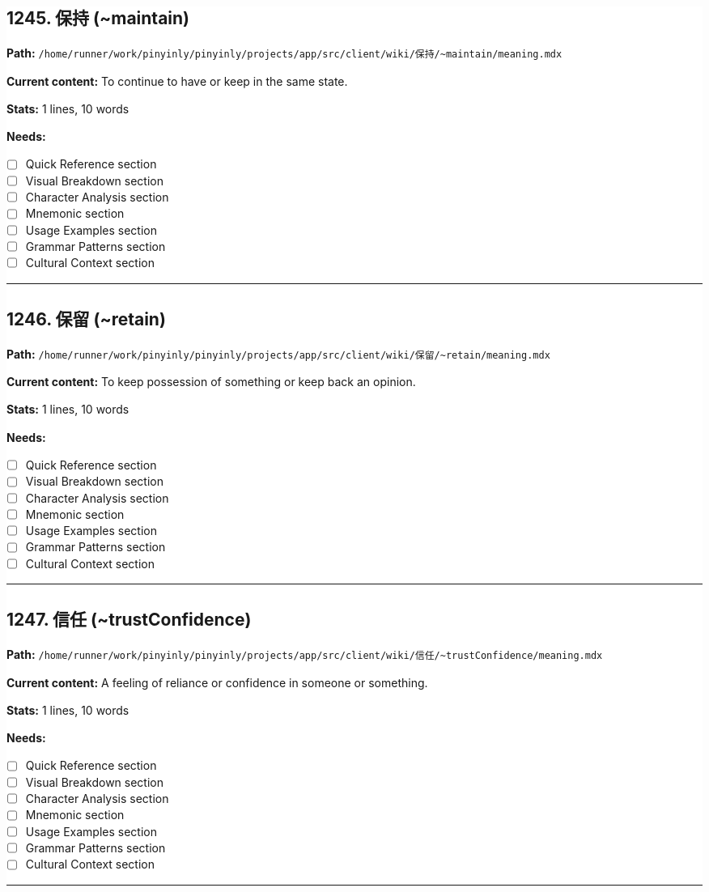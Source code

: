 
## 1245. 保持 (~maintain)

**Path:**
`/home/runner/work/pinyinly/pinyinly/projects/app/src/client/wiki/保持/~maintain/meaning.mdx`

**Current content:** To continue to have or keep in the same state.

**Stats:** 1 lines, 10 words

**Needs:**

- [ ] Quick Reference section
- [ ] Visual Breakdown section
- [ ] Character Analysis section
- [ ] Mnemonic section
- [ ] Usage Examples section
- [ ] Grammar Patterns section
- [ ] Cultural Context section

---

## 1246. 保留 (~retain)

**Path:**
`/home/runner/work/pinyinly/pinyinly/projects/app/src/client/wiki/保留/~retain/meaning.mdx`

**Current content:** To keep possession of something or keep back an opinion.

**Stats:** 1 lines, 10 words

**Needs:**

- [ ] Quick Reference section
- [ ] Visual Breakdown section
- [ ] Character Analysis section
- [ ] Mnemonic section
- [ ] Usage Examples section
- [ ] Grammar Patterns section
- [ ] Cultural Context section

---

## 1247. 信任 (~trustConfidence)

**Path:**
`/home/runner/work/pinyinly/pinyinly/projects/app/src/client/wiki/信任/~trustConfidence/meaning.mdx`

**Current content:** A feeling of reliance or confidence in someone or something.

**Stats:** 1 lines, 10 words

**Needs:**

- [ ] Quick Reference section
- [ ] Visual Breakdown section
- [ ] Character Analysis section
- [ ] Mnemonic section
- [ ] Usage Examples section
- [ ] Grammar Patterns section
- [ ] Cultural Context section

---
